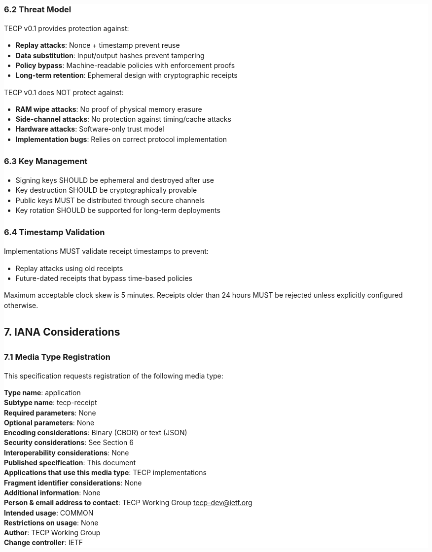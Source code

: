 ### 6.2 Threat Model

TECP v0.1 provides protection against:
- **Replay attacks**: Nonce + timestamp prevent reuse
- **Data substitution**: Input/output hashes prevent tampering
- **Policy bypass**: Machine-readable policies with enforcement proofs
- **Long-term retention**: Ephemeral design with cryptographic receipts

TECP v0.1 does NOT protect against:
- **RAM wipe attacks**: No proof of physical memory erasure
- **Side-channel attacks**: No protection against timing/cache attacks
- **Hardware attacks**: Software-only trust model
- **Implementation bugs**: Relies on correct protocol implementation

### 6.3 Key Management

- Signing keys SHOULD be ephemeral and destroyed after use
- Key destruction SHOULD be cryptographically provable
- Public keys MUST be distributed through secure channels
- Key rotation SHOULD be supported for long-term deployments

### 6.4 Timestamp Validation

Implementations MUST validate receipt timestamps to prevent:
- Replay attacks using old receipts
- Future-dated receipts that bypass time-based policies

Maximum acceptable clock skew is 5 minutes. Receipts older than 24 hours MUST be rejected unless explicitly configured otherwise.

## 7. IANA Considerations

### 7.1 Media Type Registration

This specification requests registration of the following media type:

**Type name**: application  
**Subtype name**: tecp-receipt  
**Required parameters**: None  
**Optional parameters**: None  
**Encoding considerations**: Binary (CBOR) or text (JSON)  
**Security considerations**: See Section 6  
**Interoperability considerations**: None  
**Published specification**: This document  
**Applications that use this media type**: TECP implementations  
**Fragment identifier considerations**: None  
**Additional information**: None  
**Person & email address to contact**: TECP Working Group <tecp-dev@ietf.org>  
**Intended usage**: COMMON  
**Restrictions on usage**: None  
**Author**: TECP Working Group  
**Change controller**: IETF  
